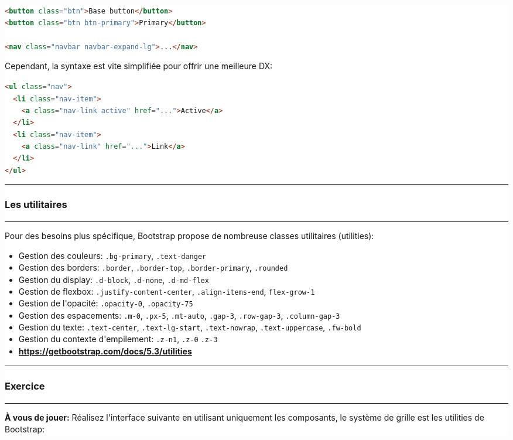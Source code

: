 ```html
<button class="btn">Base button</button>
<button class="btn btn-primary">Primary</button>

<nav class="navbar navbar-expand-lg">...</nav>
```
</v-click>

<v-click>

Cependant, la syntaxe est vite simplifiée pour offrir une meilleure DX: 

```html
<ul class="nav">
  <li class="nav-item">
    <a class="nav-link active" href="...">Active</a>
  </li>
  <li class="nav-item">
    <a class="nav-link" href="...">Link</a>
  </li>
</ul>
```
</v-click>

---

<Breadcrumbs />

### Les utilitaires
<Hr />

Pour des besoins plus spécifique, Bootstrap propose de nombreuse classes utilitaires (utilities):
<div class="text-sm">

* Gestion des couleurs: `.bg-primary`, `.text-danger`
* Gestion des borders: `.border`, `.border-top`, `.border-primary`, `.rounded`
* Gestion du display: `.d-block`, `.d-none`, `.d-md-flex`
* Gestion de flexbox: `.justify-content-center`, `.align-items-end`, `flex-grow-1`
* Gestion de l'opacité: `.opacity-0`, `.opacity-75`
* Gestion des espacements: `.m-0`, `.px-5`, `.mt-auto`, `.gap-3`, `.row-gap-3`, `.column-gap-3`
* Gestion du texte: `.text-center`, `.text-lg-start`, `.text-nowrap`, `.text-uppercase`, `.fw-bold`
* Gestion du contexte d'empilement: `.z-n1`, `.z-0` <mdi-arrow-right-thin /> `.z-3`
* **https://getbootstrap.com/docs/5.3/utilities**
</div>


---

<Breadcrumbs />

### Exercice
<Hr />

**À vous de jouer:** Réalisez l'interface suivante en utilisant uniquement les composants, le système de grille est les utilities de Bootstrap:
